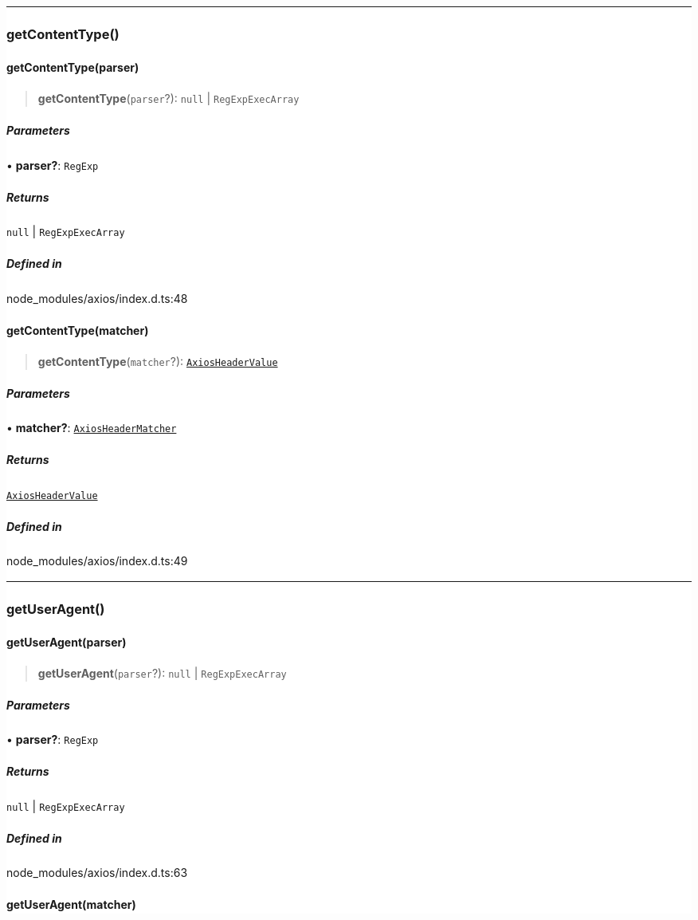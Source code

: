 ***

### getContentType()

#### getContentType(parser)

> **getContentType**(`parser`?): `null` \| `RegExpExecArray`

##### Parameters

• **parser?**: `RegExp`

##### Returns

`null` \| `RegExpExecArray`

##### Defined in

node\_modules/axios/index.d.ts:48

#### getContentType(matcher)

> **getContentType**(`matcher`?): [`AxiosHeaderValue`](../type-aliases/AxiosHeaderValue.md)

##### Parameters

• **matcher?**: [`AxiosHeaderMatcher`](../type-aliases/AxiosHeaderMatcher.md)

##### Returns

[`AxiosHeaderValue`](../type-aliases/AxiosHeaderValue.md)

##### Defined in

node\_modules/axios/index.d.ts:49

***

### getUserAgent()

#### getUserAgent(parser)

> **getUserAgent**(`parser`?): `null` \| `RegExpExecArray`

##### Parameters

• **parser?**: `RegExp`

##### Returns

`null` \| `RegExpExecArray`

##### Defined in

node\_modules/axios/index.d.ts:63

#### getUserAgent(matcher)
